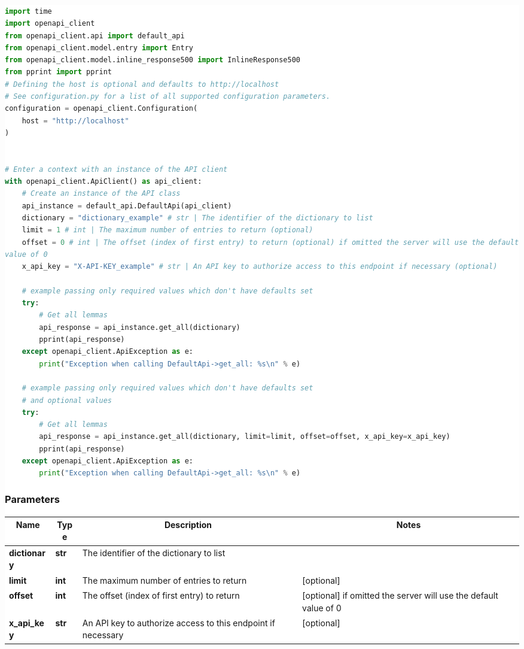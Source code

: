 ```python
import time
import openapi_client
from openapi_client.api import default_api
from openapi_client.model.entry import Entry
from openapi_client.model.inline_response500 import InlineResponse500
from pprint import pprint
# Defining the host is optional and defaults to http://localhost
# See configuration.py for a list of all supported configuration parameters.
configuration = openapi_client.Configuration(
    host = "http://localhost"
)


# Enter a context with an instance of the API client
with openapi_client.ApiClient() as api_client:
    # Create an instance of the API class
    api_instance = default_api.DefaultApi(api_client)
    dictionary = "dictionary_example" # str | The identifier of the dictionary to list
    limit = 1 # int | The maximum number of entries to return (optional)
    offset = 0 # int | The offset (index of first entry) to return (optional) if omitted the server will use the default value of 0
    x_api_key = "X-API-KEY_example" # str | An API key to authorize access to this endpoint if necessary (optional)

    # example passing only required values which don't have defaults set
    try:
        # Get all lemmas
        api_response = api_instance.get_all(dictionary)
        pprint(api_response)
    except openapi_client.ApiException as e:
        print("Exception when calling DefaultApi->get_all: %s\n" % e)

    # example passing only required values which don't have defaults set
    # and optional values
    try:
        # Get all lemmas
        api_response = api_instance.get_all(dictionary, limit=limit, offset=offset, x_api_key=x_api_key)
        pprint(api_response)
    except openapi_client.ApiException as e:
        print("Exception when calling DefaultApi->get_all: %s\n" % e)
```


### Parameters

Name | Type | Description  | Notes
------------- | ------------- | ------------- | -------------
 **dictionary** | **str**| The identifier of the dictionary to list |
 **limit** | **int**| The maximum number of entries to return | [optional]
 **offset** | **int**| The offset (index of first entry) to return | [optional] if omitted the server will use the default value of 0
 **x_api_key** | **str**| An API key to authorize access to this endpoint if necessary | [optional]
